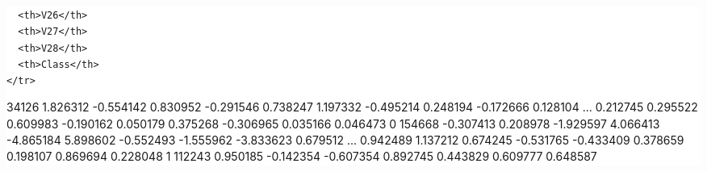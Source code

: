       <th>V26</th>
      <th>V27</th>
      <th>V28</th>
      <th>Class</th>
    </tr>
  </thead>
  <tbody>
    <tr>
      <th>34126</th>
      <td>1.826312</td>
      <td>-0.554142</td>
      <td>0.830952</td>
      <td>-0.291546</td>
      <td>0.738247</td>
      <td>1.197332</td>
      <td>-0.495214</td>
      <td>0.248194</td>
      <td>-0.172666</td>
      <td>0.128104</td>
      <td>...</td>
      <td>0.212745</td>
      <td>0.295522</td>
      <td>0.609983</td>
      <td>-0.190162</td>
      <td>0.050179</td>
      <td>0.375268</td>
      <td>-0.306965</td>
      <td>0.035166</td>
      <td>0.046473</td>
      <td>0</td>
    </tr>
    <tr>
      <th>154668</th>
      <td>-0.307413</td>
      <td>0.208978</td>
      <td>-1.929597</td>
      <td>4.066413</td>
      <td>-4.865184</td>
      <td>5.898602</td>
      <td>-0.552493</td>
      <td>-1.555962</td>
      <td>-3.833623</td>
      <td>0.679512</td>
      <td>...</td>
      <td>0.942489</td>
      <td>1.137212</td>
      <td>0.674245</td>
      <td>-0.531765</td>
      <td>-0.433409</td>
      <td>0.378659</td>
      <td>0.198107</td>
      <td>0.869694</td>
      <td>0.228048</td>
      <td>1</td>
    </tr>
    <tr>
      <th>112243</th>
      <td>0.950185</td>
      <td>-0.142354</td>
      <td>-0.607354</td>
      <td>0.892745</td>
      <td>0.443829</td>
      <td>0.609777</td>
      <td>0.648587</td>